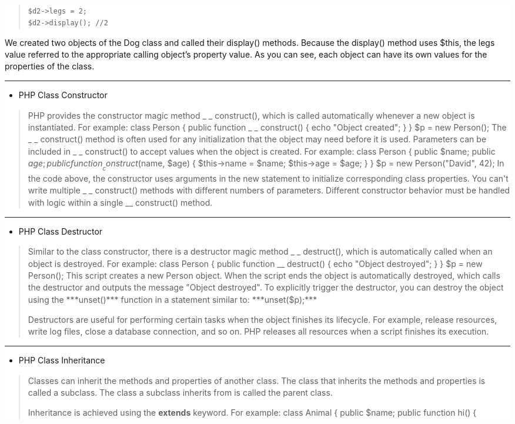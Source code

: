 >     $d2->legs = 2;
>     $d2->display(); //2
We created two objects of the Dog class and called their display() methods. Because the display() method uses $this, the legs value referred to the appropriate calling object’s property value.
As you can see, each object can have its own values for the properties of the class.

-----------------------------------------------------------
- PHP Class Constructor
>PHP provides the constructor magic method _ _ construct(), which is called automatically whenever a new object is instantiated.
For example:
>     class Person {
>     public function _ _ construct() {
>       echo "Object created";
>       }
>     }
>     $p = new Person();
The _ _ construct() method is often used for any initialization that the object may need before it is used. Parameters can be included in _ _ construct() to accept values when the object is created.
For example:
>     class Person {
>     public $name;
>     public $age;
>     public function _ _ construct($name, $age) {
>     $this->name = $name;
>     $this->age = $age;
>       }
>     }
>     $p = new Person("David", 42);
In the code above, the constructor uses arguments in the new statement to initialize corresponding class properties.
You can't write multiple _ _ construct() methods with different numbers of parameters. Different constructor behavior must be handled with logic within a single __ construct() method.
-----------------------------------------------------------
- PHP Class Destructor
>Similar to the class constructor, there is a destructor magic method _ _ destruct(), which is automatically called when an object is destroyed.
For example:
>     class Person {
>     public function __ destruct() {
>     echo "Object destroyed";
>       }
>     }
>     $p = new Person();
This script creates a new Person object. When the script ends the object is automatically destroyed, which calls the destructor and outputs the message "Object destroyed".
To explicitly trigger the destructor, you can destroy the object using the ***unset()*** function in a statement similar to: ***unset($p);***
>
>Destructors are useful for performing certain tasks when the object finishes its lifecycle. For example, release resources, write log files, close a database connection, and so on.
PHP releases all resources when a script finishes its execution.
----------------------------------------------------------
- PHP Class Inheritance
>Classes can inherit the methods and properties of another class. The class that inherits the methods and properties is called a subclass. The class a subclass inherits from is called the parent class.
>
>Inheritance is achieved using the **extends** keyword.
For example:
>     class Animal {
>     public $name;
>     public function hi() {